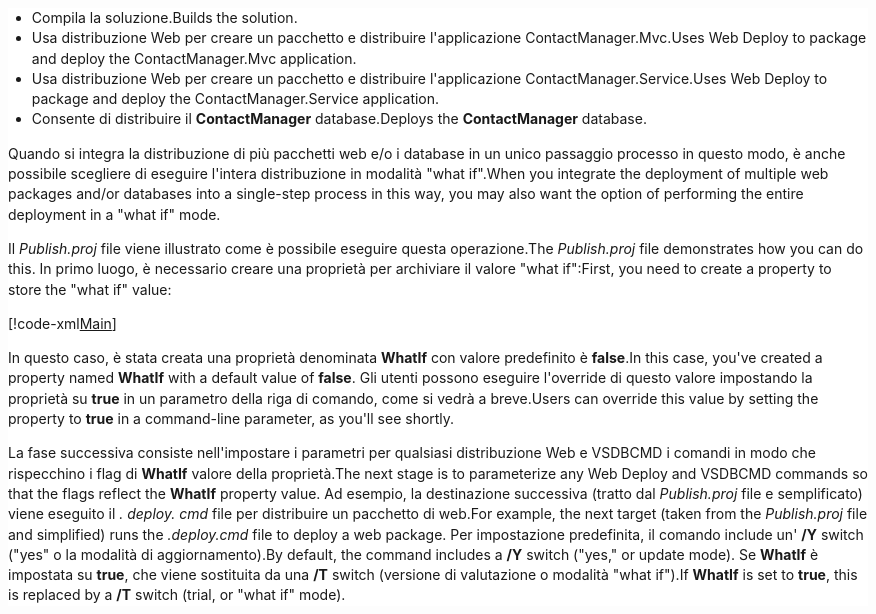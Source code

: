 - <span data-ttu-id="a4ac5-151">Compila la soluzione.</span><span class="sxs-lookup"><span data-stu-id="a4ac5-151">Builds the solution.</span></span>
- <span data-ttu-id="a4ac5-152">Usa distribuzione Web per creare un pacchetto e distribuire l'applicazione ContactManager.Mvc.</span><span class="sxs-lookup"><span data-stu-id="a4ac5-152">Uses Web Deploy to package and deploy the ContactManager.Mvc application.</span></span>
- <span data-ttu-id="a4ac5-153">Usa distribuzione Web per creare un pacchetto e distribuire l'applicazione ContactManager.Service.</span><span class="sxs-lookup"><span data-stu-id="a4ac5-153">Uses Web Deploy to package and deploy the ContactManager.Service application.</span></span>
- <span data-ttu-id="a4ac5-154">Consente di distribuire il **ContactManager** database.</span><span class="sxs-lookup"><span data-stu-id="a4ac5-154">Deploys the **ContactManager** database.</span></span>

<span data-ttu-id="a4ac5-155">Quando si integra la distribuzione di più pacchetti web e/o i database in un unico passaggio processo in questo modo, è anche possibile scegliere di eseguire l'intera distribuzione in modalità "what if".</span><span class="sxs-lookup"><span data-stu-id="a4ac5-155">When you integrate the deployment of multiple web packages and/or databases into a single-step process in this way, you may also want the option of performing the entire deployment in a "what if" mode.</span></span>

<span data-ttu-id="a4ac5-156">Il *Publish.proj* file viene illustrato come è possibile eseguire questa operazione.</span><span class="sxs-lookup"><span data-stu-id="a4ac5-156">The *Publish.proj* file demonstrates how you can do this.</span></span> <span data-ttu-id="a4ac5-157">In primo luogo, è necessario creare una proprietà per archiviare il valore "what if":</span><span class="sxs-lookup"><span data-stu-id="a4ac5-157">First, you need to create a property to store the "what if" value:</span></span>


[!code-xml[Main](performing-a-what-if-deployment/samples/sample5.xml)]


<span data-ttu-id="a4ac5-158">In questo caso, è stata creata una proprietà denominata **WhatIf** con valore predefinito è **false**.</span><span class="sxs-lookup"><span data-stu-id="a4ac5-158">In this case, you've created a property named **WhatIf** with a default value of **false**.</span></span> <span data-ttu-id="a4ac5-159">Gli utenti possono eseguire l'override di questo valore impostando la proprietà su **true** in un parametro della riga di comando, come si vedrà a breve.</span><span class="sxs-lookup"><span data-stu-id="a4ac5-159">Users can override this value by setting the property to **true** in a command-line parameter, as you'll see shortly.</span></span>

<span data-ttu-id="a4ac5-160">La fase successiva consiste nell'impostare i parametri per qualsiasi distribuzione Web e VSDBCMD i comandi in modo che rispecchino i flag di **WhatIf** valore della proprietà.</span><span class="sxs-lookup"><span data-stu-id="a4ac5-160">The next stage is to parameterize any Web Deploy and VSDBCMD commands so that the flags reflect the **WhatIf** property value.</span></span> <span data-ttu-id="a4ac5-161">Ad esempio, la destinazione successiva (tratto dal *Publish.proj* file e semplificato) viene eseguito il *. deploy. cmd* file per distribuire un pacchetto di web.</span><span class="sxs-lookup"><span data-stu-id="a4ac5-161">For example, the next target (taken from the *Publish.proj* file and simplified) runs the *.deploy.cmd* file to deploy a web package.</span></span> <span data-ttu-id="a4ac5-162">Per impostazione predefinita, il comando include un' **/Y** switch ("yes" o la modalità di aggiornamento).</span><span class="sxs-lookup"><span data-stu-id="a4ac5-162">By default, the command includes a **/Y** switch ("yes," or update mode).</span></span> <span data-ttu-id="a4ac5-163">Se **WhatIf** è impostata su **true**, che viene sostituita da una **/T** switch (versione di valutazione o modalità "what if").</span><span class="sxs-lookup"><span data-stu-id="a4ac5-163">If **WhatIf** is set to **true**, this is replaced by a **/T** switch (trial, or "what if" mode).</span></span>

